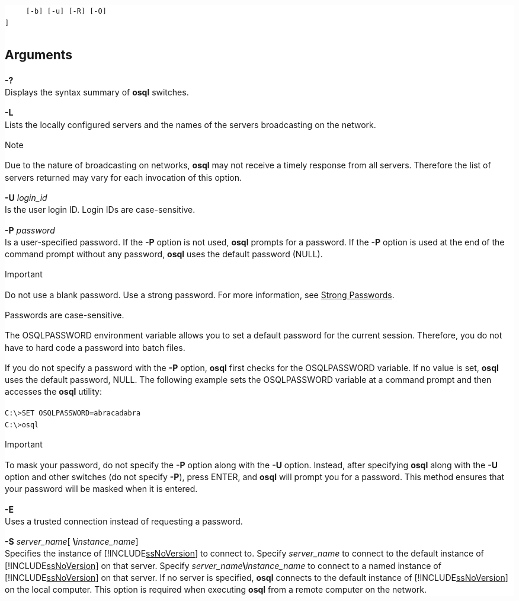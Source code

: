 ```  
     [-b] [-u] [-R] [-O]  
]  
```  
  
## Arguments  
 **-?**  
 Displays the syntax summary of **osql** switches.  
  
 **-L**  
 Lists the locally configured servers and the names of the servers broadcasting on the network.  
  
> [!NOTE]  
>  Due to the nature of broadcasting on networks, **osql** may not receive a timely response from all servers. Therefore the list of servers returned may vary for each invocation of this option.  
  
 **-U** _login_id_  
 Is the user login ID. Login IDs are case-sensitive.  
  
 **-P** _password_  
 Is a user-specified password. If the **-P** option is not used, **osql** prompts for a password. If the **-P** option is used at the end of the command prompt without any password, **osql** uses the default password (NULL).  
  
> [!IMPORTANT]  
>  Do not use a blank password. Use a strong password. For more information, see [Strong Passwords](../relational-databases/security/strong-passwords.md).  
  
 Passwords are case-sensitive.  
  
 The OSQLPASSWORD environment variable allows you to set a default password for the current session. Therefore, you do not have to hard code a password into batch files.  
  
 If you do not specify a password with the **-P** option, **osql** first checks for the OSQLPASSWORD variable. If no value is set, **osql** uses the default password, NULL. The following example sets the OSQLPASSWORD variable at a command prompt and then accesses the **osql** utility:  
  
```  
C:\>SET OSQLPASSWORD=abracadabra  
C:\>osql   
```  
  
> [!IMPORTANT]  
>  To mask your password, do not specify the **-P** option along with the **-U** option. Instead, after specifying **osql** along with the **-U** option and other switches (do not specify **-P**), press ENTER, and **osql** will prompt you for a password. This method ensures that your password will be masked when it is entered.  
  
 **-E**  
 Uses a trusted connection instead of requesting a password.  
  
 **-S** _server\_name_[ **\\**_instance\_name_]  
 Specifies the instance of [!INCLUDE[ssNoVersion](../includes/ssnoversion-md.md)] to connect to. Specify *server_name* to connect to the default instance of [!INCLUDE[ssNoVersion](../includes/ssnoversion-md.md)] on that server. Specify _server\_name_**\\**_instance\_name_ to connect to a named instance of [!INCLUDE[ssNoVersion](../includes/ssnoversion-md.md)] on that server. If no server is specified, **osql** connects to the default instance of [!INCLUDE[ssNoVersion](../includes/ssnoversion-md.md)] on the local computer. This option is required when executing **osql** from a remote computer on the network.  
  